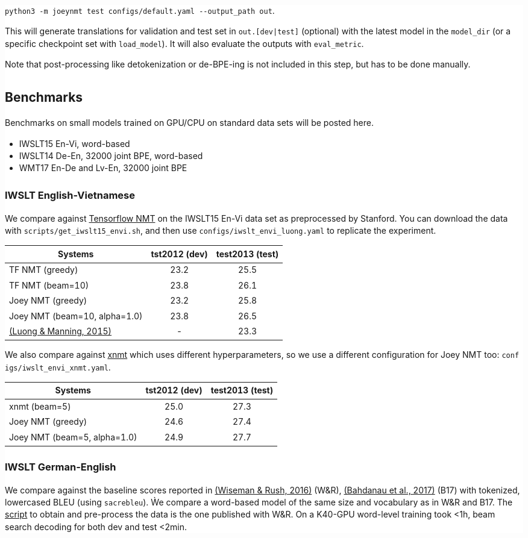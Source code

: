 `python3 -m joeynmt test configs/default.yaml --output_path out`.

This will generate translations for validation and test set in `out.[dev|test]` (optional)
with the latest model in the `model_dir` (or a specific checkpoint set with `load_model`).
It will also evaluate the outputs with `eval_metric`.

Note that post-processing like detokenization or de-BPE-ing is not included in this step, but has to be done manually.


## Benchmarks
Benchmarks on small models trained on GPU/CPU on standard data sets will be 
posted here.

- IWSLT15 En-Vi, word-based
- IWSLT14 De-En, 32000 joint BPE, word-based
- WMT17 En-De and Lv-En, 32000 joint BPE

### IWSLT English-Vietnamese

We compare against [Tensorflow NMT](https://github.com/tensorflow/nmt) on the IWSLT15 En-Vi data set as preprocessed by Stanford.
You can download the data with `scripts/get_iwslt15_envi.sh`, and then use `configs/iwslt_envi_luong.yaml` to replicate the experiment.

Systems | tst2012 (dev) | test2013 (test)
--- | :---: | :---:
TF NMT (greedy)    | 23.2 | 25.5
TF NMT (beam=10)   | 23.8 | 26.1
Joey NMT (greedy)  | 23.2 | 25.8 
Joey NMT (beam=10, alpha=1.0) | 23.8 | 26.5
[(Luong & Manning, 2015)](https://nlp.stanford.edu/pubs/luong-manning-iwslt15.pdf) | - | 23.3

We also compare against [xnmt](https://github.com/neulab/xnmt/tree/master/recipes/stanford-iwslt) which uses different hyperparameters, so we use a different configuration for Joey NMT too: `configs/iwslt_envi_xnmt.yaml`.

Systems | tst2012 (dev) | test2013 (test)
--- | :---: | :---:
xnmt (beam=5)                | 25.0 | 27.3
Joey NMT (greedy)            | 24.6 | 27.4
Joey NMT (beam=5, alpha=1.0) | 24.9 | 27.7


### IWSLT  German-English
We compare against the baseline scores reported in [(Wiseman & Rush, 2016)](https://arxiv.org/pdf/1606.02960.pdf) (W&R), 
[(Bahdanau et al., 2017)](https://arxiv.org/pdf/1607.07086.pdf) (B17) with tokenized, lowercased BLEU (using `sacrebleu`).
Ẁe compare a word-based model of the same size and vocabulary as in W&R and B17.
The [script](https://github.com/harvardnlp/BSO/blob/master/data_prep/MT/prepareData.sh) to obtain and pre-process the data is the one published with W&R.
On a K40-GPU word-level training took <1h, beam search decoding for both dev and test <2min.
